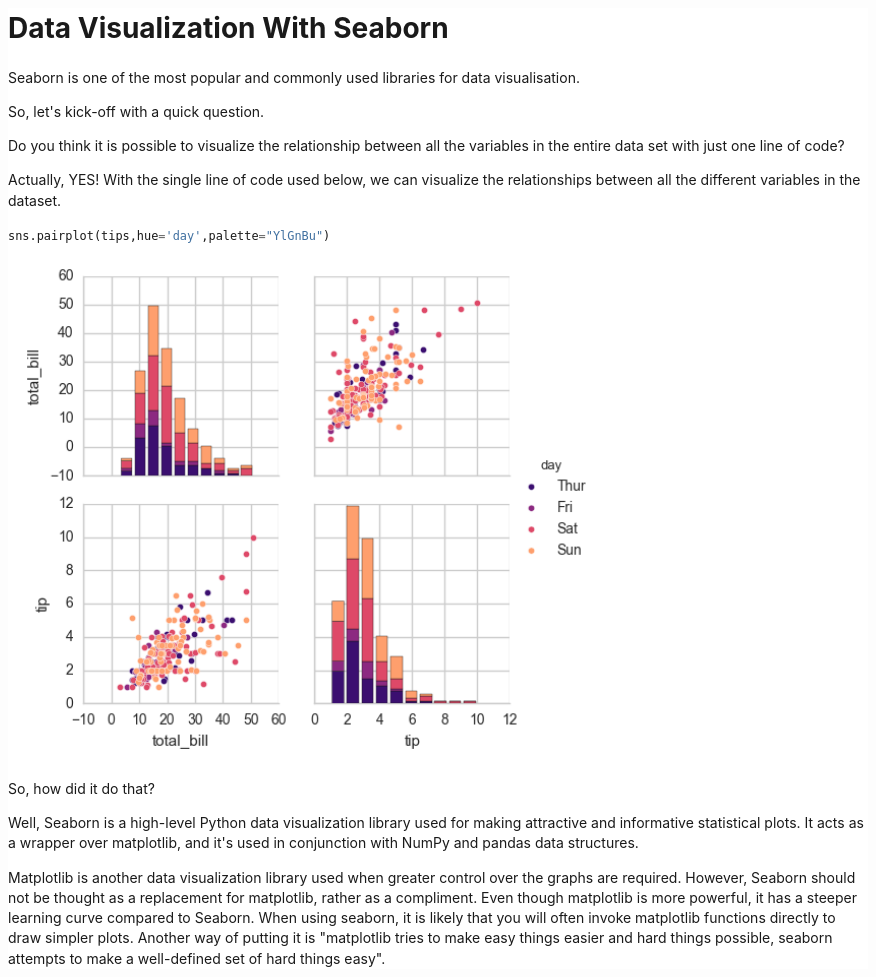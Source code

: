 
# Data Visualization With Seaborn

Seaborn is one of the most popular and commonly used libraries for data visualisation.

So, let's kick-off with a quick question.

Do you think it is possible to visualize the relationship between all the variables in the entire data set with just one line of code?

Actually, YES! With the single line of code used below, we can visualize the relationships between all the different variables in the dataset.


```python
sns.pairplot(tips,hue='day',palette="YlGnBu")
```

<img src="../images/seaborn/output_2_1.png" width="600" height="500" />



So, how did it do that?

Well, Seaborn is a high-level Python data visualization library used for making attractive and informative statistical plots. It acts as a wrapper over matplotlib, and it's used in conjunction with NumPy and pandas data structures.

Matplotlib is another data visualization library used when greater control over the graphs are required. However, Seaborn should not be thought as a replacement for matplotlib, rather as a compliment. Even though matplotlib is more powerful, it has a steeper learning curve compared to Seaborn. When using seaborn, it is likely that you will often invoke matplotlib functions directly to draw simpler plots. Another way of putting it is "matplotlib tries to make easy things easier and hard things possible, seaborn attempts to make a well-defined set of hard things easy".
